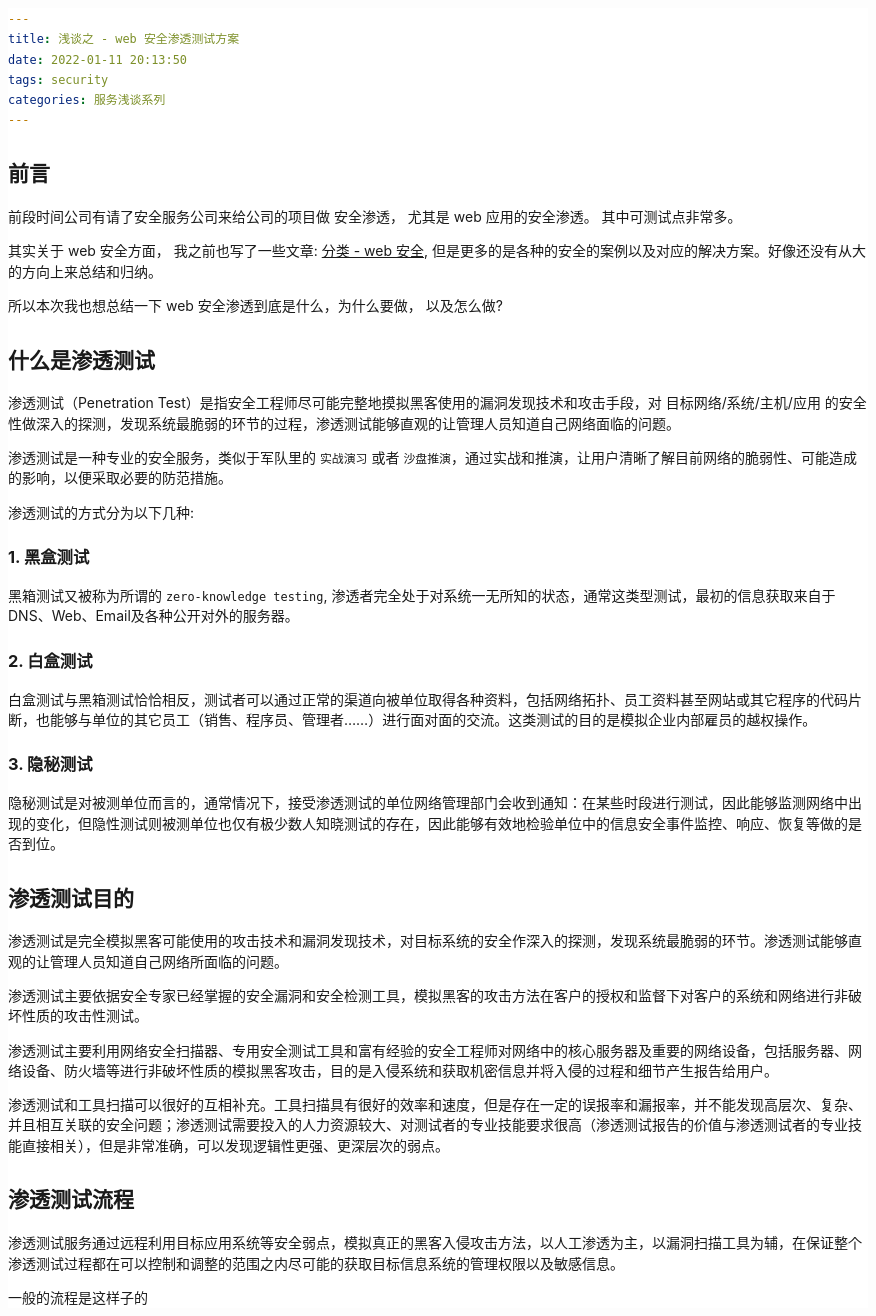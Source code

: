 ```yaml
---
title: 浅谈之 - web 安全渗透测试方案
date: 2022-01-11 20:13:50
tags: security
categories: 服务浅谈系列
---
```

## 前言
前段时间公司有请了安全服务公司来给公司的项目做 安全渗透， 尤其是 web 应用的安全渗透。 其中可测试点非常多。 

其实关于 web 安全方面， 我之前也写了一些文章: [分类 - web 安全](https://kebingzao.com/categories/web%E5%AE%89%E5%85%A8/), 但是更多的是各种的安全的案例以及对应的解决方案。好像还没有从大的方向上来总结和归纳。

所以本次我也想总结一下 web 安全渗透到底是什么，为什么要做， 以及怎么做?

## 什么是渗透测试
渗透测试（Penetration Test）是指安全工程师尽可能完整地摸拟黑客使用的漏洞发现技术和攻击手段，对 目标网络/系统/主机/应用 的安全性做深入的探测，发现系统最脆弱的环节的过程，渗透测试能够直观的让管理人员知道自己网络面临的问题。



渗透测试是一种专业的安全服务，类似于军队里的 `实战演习` 或者 `沙盘推演`，通过实战和推演，让用户清晰了解目前网络的脆弱性、可能造成的影响，以便采取必要的防范措施。

渗透测试的方式分为以下几种:
### 1. 黑盒测试
黑箱测试又被称为所谓的 `zero-knowledge testing`, 渗透者完全处于对系统一无所知的状态，通常这类型测试，最初的信息获取来自于DNS、Web、Email及各种公开对外的服务器。
### 2. 白盒测试
白盒测试与黑箱测试恰恰相反，测试者可以通过正常的渠道向被单位取得各种资料，包括网络拓扑、员工资料甚至网站或其它程序的代码片断，也能够与单位的其它员工（销售、程序员、管理者……）进行面对面的交流。这类测试的目的是模拟企业内部雇员的越权操作。
### 3. 隐秘测试
隐秘测试是对被测单位而言的，通常情况下，接受渗透测试的单位网络管理部门会收到通知：在某些时段进行测试，因此能够监测网络中出现的变化，但隐性测试则被测单位也仅有极少数人知晓测试的存在，因此能够有效地检验单位中的信息安全事件监控、响应、恢复等做的是否到位。

## 渗透测试目的
渗透测试是完全模拟黑客可能使用的攻击技术和漏洞发现技术，对目标系统的安全作深入的探测，发现系统最脆弱的环节。渗透测试能够直观的让管理人员知道自己网络所面临的问题。

渗透测试主要依据安全专家已经掌握的安全漏洞和安全检测工具，模拟黑客的攻击方法在客户的授权和监督下对客户的系统和网络进行非破坏性质的攻击性测试。

渗透测试主要利用网络安全扫描器、专用安全测试工具和富有经验的安全工程师对网络中的核心服务器及重要的网络设备，包括服务器、网络设备、防火墙等进行非破坏性质的模拟黑客攻击，目的是入侵系统和获取机密信息并将入侵的过程和细节产生报告给用户。

渗透测试和工具扫描可以很好的互相补充。工具扫描具有很好的效率和速度，但是存在一定的误报率和漏报率，并不能发现高层次、复杂、并且相互关联的安全问题；渗透测试需要投入的人力资源较大、对测试者的专业技能要求很高（渗透测试报告的价值与渗透测试者的专业技能直接相关），但是非常准确，可以发现逻辑性更强、更深层次的弱点。

## 渗透测试流程
渗透测试服务通过远程利用目标应用系统等安全弱点，模拟真正的黑客入侵攻击方法，以人工渗透为主，以漏洞扫描工具为辅，在保证整个渗透测试过程都在可以控制和调整的范围之内尽可能的获取目标信息系统的管理权限以及敏感信息。

一般的流程是这样子的
